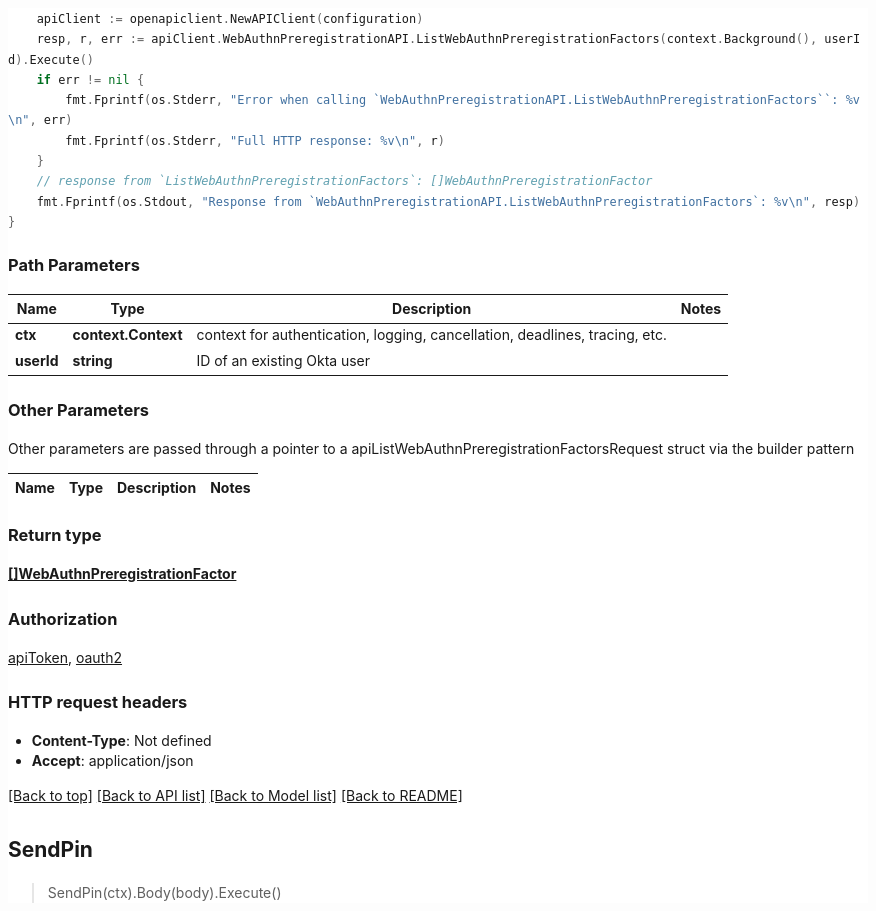 ```go
    apiClient := openapiclient.NewAPIClient(configuration)
    resp, r, err := apiClient.WebAuthnPreregistrationAPI.ListWebAuthnPreregistrationFactors(context.Background(), userId).Execute()
    if err != nil {
        fmt.Fprintf(os.Stderr, "Error when calling `WebAuthnPreregistrationAPI.ListWebAuthnPreregistrationFactors``: %v\n", err)
        fmt.Fprintf(os.Stderr, "Full HTTP response: %v\n", r)
    }
    // response from `ListWebAuthnPreregistrationFactors`: []WebAuthnPreregistrationFactor
    fmt.Fprintf(os.Stdout, "Response from `WebAuthnPreregistrationAPI.ListWebAuthnPreregistrationFactors`: %v\n", resp)
}
```

### Path Parameters


Name | Type | Description  | Notes
------------- | ------------- | ------------- | -------------
**ctx** | **context.Context** | context for authentication, logging, cancellation, deadlines, tracing, etc.
**userId** | **string** | ID of an existing Okta user | 

### Other Parameters

Other parameters are passed through a pointer to a apiListWebAuthnPreregistrationFactorsRequest struct via the builder pattern


Name | Type | Description  | Notes
------------- | ------------- | ------------- | -------------


### Return type

[**[]WebAuthnPreregistrationFactor**](WebAuthnPreregistrationFactor.md)

### Authorization

[apiToken](../README.md#apiToken), [oauth2](../README.md#oauth2)

### HTTP request headers

- **Content-Type**: Not defined
- **Accept**: application/json

[[Back to top]](#) [[Back to API list]](../README.md#documentation-for-api-endpoints)
[[Back to Model list]](../README.md#documentation-for-models)
[[Back to README]](../README.md)


## SendPin

> SendPin(ctx).Body(body).Execute()
